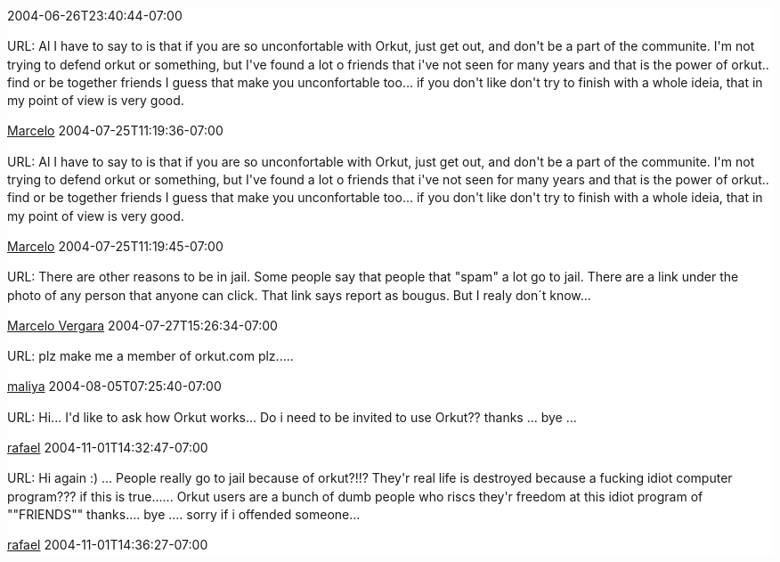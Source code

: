 <time class="dt-published" datetime="2004-06-26T23:40:44-07:00">2004-06-26T23:40:44-07:00</time>
</div>
<div class="u-comment h-cite">
<p class="p-content p-name">URL:
Al I have to say to is that if you are so unconfortable with Orkut, just get out, and don't be a part of the communite. I'm not trying to defend orkut or something, but I've found a lot o friends that i've not seen for many years and that is the power of orkut.. find or be together friends
I guess that make you unconfortable too... if you don't like don't try to finish with a whole ideia, that in my point of view is very good.
</p>
<a class="u-author h-card" href="#">Marcelo</a>
<time class="dt-published" datetime="2004-07-25T11:19:36-07:00">2004-07-25T11:19:36-07:00</time>
</div>
<div class="u-comment h-cite">
<p class="p-content p-name">URL:
Al I have to say to is that if you are so unconfortable with Orkut, just get out, and don't be a part of the communite. I'm not trying to defend orkut or something, but I've found a lot o friends that i've not seen for many years and that is the power of orkut.. find or be together friends
I guess that make you unconfortable too... if you don't like don't try to finish with a whole ideia, that in my point of view is very good.
</p>
<a class="u-author h-card" href="#">Marcelo</a>
<time class="dt-published" datetime="2004-07-25T11:19:45-07:00">2004-07-25T11:19:45-07:00</time>
</div>
<div class="u-comment h-cite">
<p class="p-content p-name">URL:
There are other reasons to be in jail. Some people say that people that "spam" a lot go to jail.
There are a link under the photo of any person that anyone can click. That link says report as bougus.
But I realy don´t know...
</p>
<a class="u-author h-card" href="#">Marcelo Vergara</a>
<time class="dt-published" datetime="2004-07-27T15:26:34-07:00">2004-07-27T15:26:34-07:00</time>
</div>
<div class="u-comment h-cite">
<p class="p-content p-name">URL:
plz make me a member of orkut.com  plz.....
</p>
<a class="u-author h-card" href="#">maliya</a>
<time class="dt-published" datetime="2004-08-05T07:25:40-07:00">2004-08-05T07:25:40-07:00</time>
</div>
<div class="u-comment h-cite">
<p class="p-content p-name">URL:
Hi... I'd like to ask how Orkut works...
Do i need to be invited to use Orkut??
thanks ... bye ...
</p>
<a class="u-author h-card" href="#">rafael</a>
<time class="dt-published" datetime="2004-11-01T14:32:47-07:00">2004-11-01T14:32:47-07:00</time>
</div>
<div class="u-comment h-cite">
<p class="p-content p-name">URL:
Hi again :) ... People really go to jail because of orkut?!!?
They'r real life is destroyed because a fucking idiot computer program???
if this is true......
Orkut users are a bunch of dumb people who riscs they'r freedom at this idiot program of ""FRIENDS""
thanks.... bye ....
sorry if i offended someone...
</p>
<a class="u-author h-card" href="#">rafael</a>
<time class="dt-published" datetime="2004-11-01T14:36:27-07:00">2004-11-01T14:36:27-07:00</time>
</div>
<div class="u-comment h-cite">